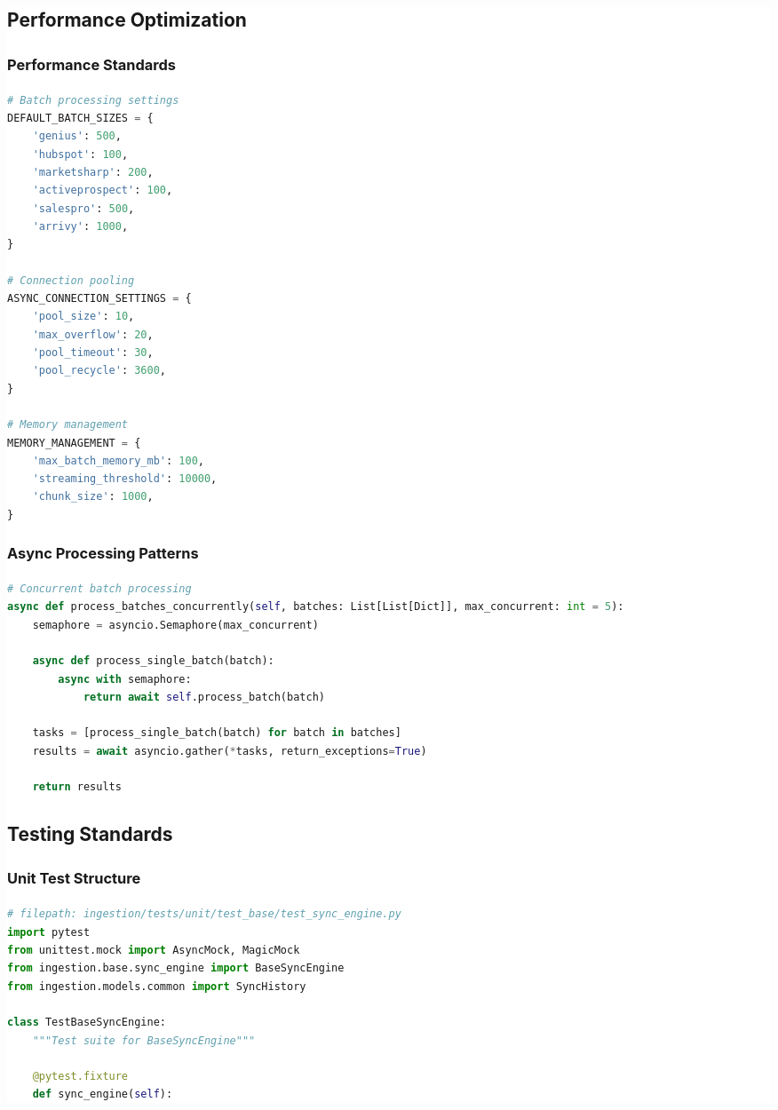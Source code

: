 
## Performance Optimization

### Performance Standards
```python
# Batch processing settings
DEFAULT_BATCH_SIZES = {
    'genius': 500,
    'hubspot': 100,
    'marketsharp': 200,
    'activeprospect': 100,
    'salespro': 500,
    'arrivy': 1000,
}

# Connection pooling
ASYNC_CONNECTION_SETTINGS = {
    'pool_size': 10,
    'max_overflow': 20,
    'pool_timeout': 30,
    'pool_recycle': 3600,
}

# Memory management
MEMORY_MANAGEMENT = {
    'max_batch_memory_mb': 100,
    'streaming_threshold': 10000,
    'chunk_size': 1000,
}
```

### Async Processing Patterns
```python
# Concurrent batch processing
async def process_batches_concurrently(self, batches: List[List[Dict]], max_concurrent: int = 5):
    semaphore = asyncio.Semaphore(max_concurrent)
    
    async def process_single_batch(batch):
        async with semaphore:
            return await self.process_batch(batch)
    
    tasks = [process_single_batch(batch) for batch in batches]
    results = await asyncio.gather(*tasks, return_exceptions=True)
    
    return results
```

## Testing Standards

### Unit Test Structure
```python
# filepath: ingestion/tests/unit/test_base/test_sync_engine.py
import pytest
from unittest.mock import AsyncMock, MagicMock
from ingestion.base.sync_engine import BaseSyncEngine
from ingestion.models.common import SyncHistory

class TestBaseSyncEngine:
    """Test suite for BaseSyncEngine"""
    
    @pytest.fixture
    def sync_engine(self):
```